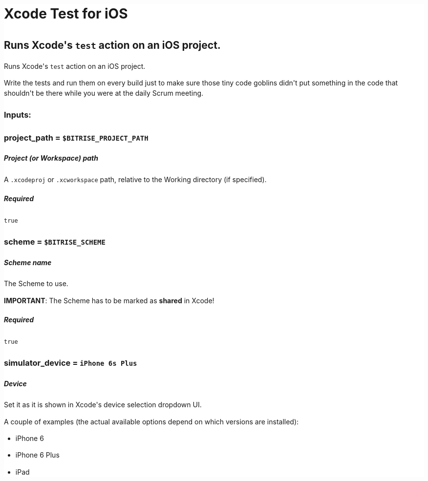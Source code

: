 # Xcode Test for iOS

## Runs Xcode's `test` action on an iOS project.


Runs Xcode's `test` action on an iOS project.



Write the tests and run them on every build just to make sure those tiny code goblins didn't put something in the code that shouldn't be there while you were at the daily Scrum meeting.

### Inputs:

### project_path = `$BITRISE_PROJECT_PATH`

##### Project (or Workspace) path


A `.xcodeproj` or `.xcworkspace` path, relative to the Working directory (if specified).

##### Required


`true`

### scheme = `$BITRISE_SCHEME`

##### Scheme name


The Scheme to use.



**IMPORTANT**: The Scheme has to be marked as __shared__ in Xcode!

##### Required


`true`

### simulator_device = `iPhone 6s Plus`

##### Device


Set it as it is shown in Xcode's device selection dropdown UI.



A couple of examples (the actual available options depend on which versions are installed):



* iPhone 6

* iPhone 6 Plus

* iPad
